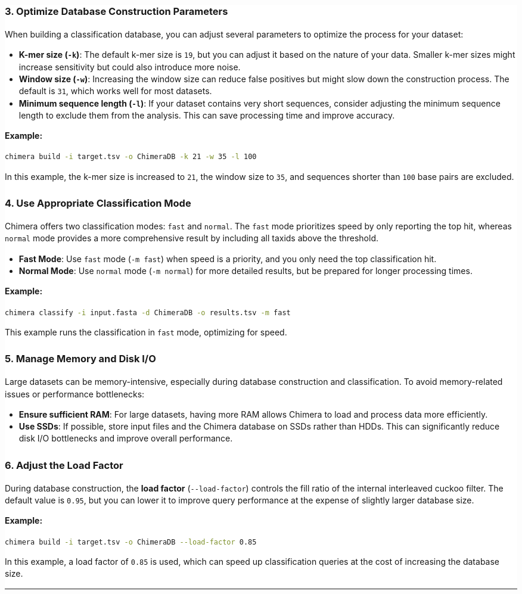 ### 3. Optimize Database Construction Parameters

When building a classification database, you can adjust several parameters to optimize the process for your dataset:

- **K-mer size (`-k`)**: The default k-mer size is `19`, but you can adjust it based on the nature of your data. Smaller k-mer sizes might increase sensitivity but could also introduce more noise.
- **Window size (`-w`)**: Increasing the window size can reduce false positives but might slow down the construction process. The default is `31`, which works well for most datasets.
- **Minimum sequence length (`-l`)**: If your dataset contains very short sequences, consider adjusting the minimum sequence length to exclude them from the analysis. This can save processing time and improve accuracy.

**Example:**
```bash
chimera build -i target.tsv -o ChimeraDB -k 21 -w 35 -l 100
```
In this example, the k-mer size is increased to `21`, the window size to `35`, and sequences shorter than `100` base pairs are excluded.

### 4. Use Appropriate Classification Mode

Chimera offers two classification modes: `fast` and `normal`. The `fast` mode prioritizes speed by only reporting the top hit, whereas `normal` mode provides a more comprehensive result by including all taxids above the threshold.

- **Fast Mode**: Use `fast` mode (`-m fast`) when speed is a priority, and you only need the top classification hit.
- **Normal Mode**: Use `normal` mode (`-m normal`) for more detailed results, but be prepared for longer processing times.

**Example:**
```bash
chimera classify -i input.fasta -d ChimeraDB -o results.tsv -m fast
```
This example runs the classification in `fast` mode, optimizing for speed.

### 5. Manage Memory and Disk I/O

Large datasets can be memory-intensive, especially during database construction and classification. To avoid memory-related issues or performance bottlenecks:

- **Ensure sufficient RAM**: For large datasets, having more RAM allows Chimera to load and process data more efficiently.
- **Use SSDs**: If possible, store input files and the Chimera database on SSDs rather than HDDs. This can significantly reduce disk I/O bottlenecks and improve overall performance.

### 6. Adjust the Load Factor

During database construction, the **load factor** (`--load-factor`) controls the fill ratio of the internal interleaved cuckoo filter. The default value is `0.95`, but you can lower it to improve query performance at the expense of slightly larger database size.

**Example:**
```bash
chimera build -i target.tsv -o ChimeraDB --load-factor 0.85
```
In this example, a load factor of `0.85` is used, which can speed up classification queries at the cost of increasing the database size.

---
